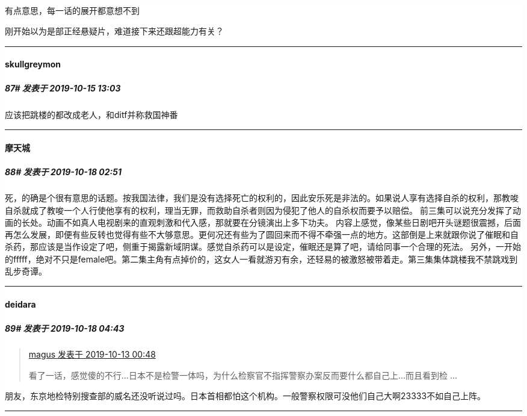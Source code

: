 


有点意思，每一话的展开都意想不到

刚开始以为是部正经悬疑片，难道接下来还跟超能力有关？







*****

####  skullgreymon  
##### 87#       发表于 2019-10-15 13:03




应该把跳楼的都改成老人，和ditf并称救国神番







*****

####  摩天城  
##### 88#       发表于 2019-10-18 02:51




死，的确是个很有意思的话题。按我国法律，我们是没有选择死亡的权利的，因此安乐死是非法的。如果说人享有选择自杀的权利，那教唆自杀就成了教唆一个人行使他享有的权利，理当无罪，而救助自杀者则因为侵犯了他人的自杀权而要予以赔偿。
前三集可以说充分发挥了动画的长处。动画不如真人电视剧来的直观刺激和代入感，那就要在分镜演出上多下功夫。
内容上感觉，像某些日剧吧开头谜题很震撼，后面再怎么发展，即便有些反转也觉得有些不大够意思。更何况还有些为了圆回来而不得不牵强一点的地方。这部倒是上来就跟你说了催眠和自杀药，那应该是当作设定了吧，侧重于揭露新域阴谋。感觉自杀药可以是设定，催眠还是算了吧，请给同事一个合理的死法。
另外，一开始的fffff，绝对不只是female吧。第二集主角有点掉价的，这女人一看就游刃有余，还轻易的被激怒被带着走。第三集集体跳楼我不禁跳戏到乱步奇谭。







*****

####  deidara  
##### 89#       发表于 2019-10-18 04:43



<blockquote><a href="httphttps://bbs.saraba1st.com/2b/forum.php?mod=redirect&amp;goto=findpost&amp;pid=45199747&amp;ptid=1844155" target="_blank">magus 发表于 2019-10-13 00:48</a>

看了一话，感觉傻的不行…日本不是检警一体吗，为什么检察官不指挥警察办案反而要什么都自己上…而且看到检 ...</blockquote>
朋友，东京地检特别搜查部的威名还没听说过吗。日本首相都怕这个机构。一般警察权限可没他们自己大啊23333不如自己上阵。







*****
